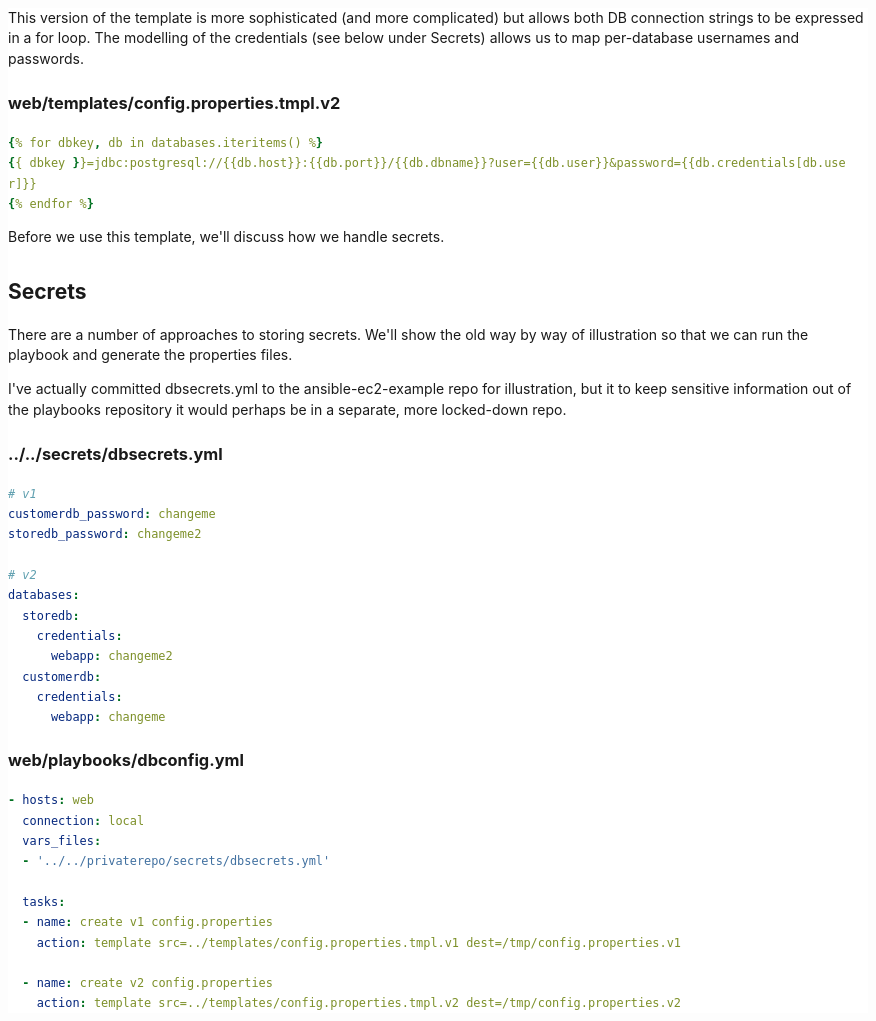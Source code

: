 This version of the template is more sophisticated (and more complicated) but
allows both DB connection strings to be expressed in a for loop. 
The modelling of the credentials (see below under Secrets) allows us to 
map per-database usernames and passwords. 

### web/templates/config.properties.tmpl.v2
```yaml
{% for dbkey, db in databases.iteritems() %}
{{ dbkey }}=jdbc:postgresql://{{db.host}}:{{db.port}}/{{db.dbname}}?user={{db.user}}&password={{db.credentials[db.user]}}
{% endfor %}
```

Before we use this template, we'll discuss how we handle secrets.

## Secrets
There are a number of approaches to storing secrets. We'll show the old way 
by way of illustration so that we can run the playbook and generate the 
properties files. 

I've actually committed dbsecrets.yml to the ansible-ec2-example repo for
illustration, but it to keep sensitive information out of the playbooks
repository it would perhaps be in a separate, more locked-down repo.

### ../../secrets/dbsecrets.yml
```yaml
# v1
customerdb_password: changeme
storedb_password: changeme2

# v2
databases:
  storedb:
    credentials:
      webapp: changeme2
  customerdb:
    credentials:
      webapp: changeme
```

### web/playbooks/dbconfig.yml
```yaml
- hosts: web
  connection: local
  vars_files:
  - '../../privaterepo/secrets/dbsecrets.yml'

  tasks:
  - name: create v1 config.properties
    action: template src=../templates/config.properties.tmpl.v1 dest=/tmp/config.properties.v1

  - name: create v2 config.properties
    action: template src=../templates/config.properties.tmpl.v2 dest=/tmp/config.properties.v2
```
